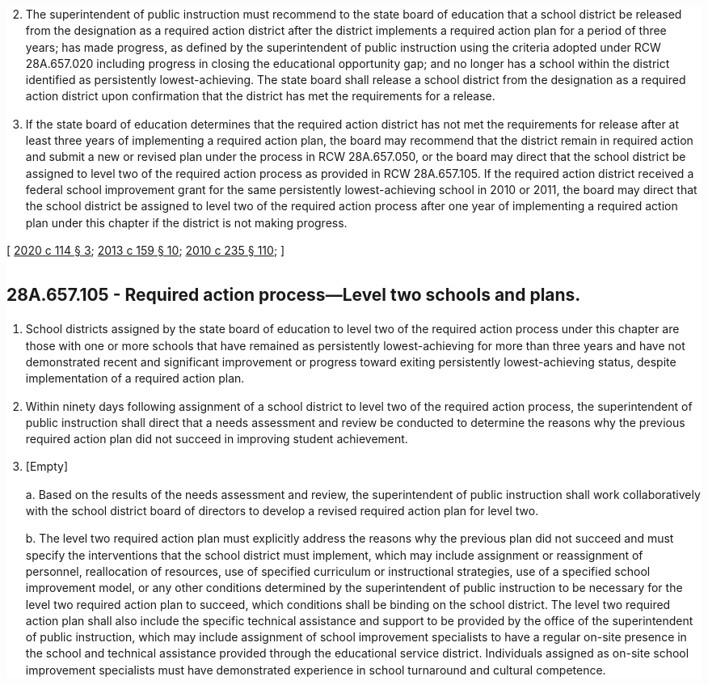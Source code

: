 2. The superintendent of public instruction must recommend to the state board of education that a school district be released from the designation as a required action district after the district implements a required action plan for a period of three years; has made progress, as defined by the superintendent of public instruction using the criteria adopted under RCW 28A.657.020 including progress in closing the educational opportunity gap; and no longer has a school within the district identified as persistently lowest-achieving. The state board shall release a school district from the designation as a required action district upon confirmation that the district has met the requirements for a release.

3. If the state board of education determines that the required action district has not met the requirements for release after at least three years of implementing a required action plan, the board may recommend that the district remain in required action and submit a new or revised plan under the process in RCW 28A.657.050, or the board may direct that the school district be assigned to level two of the required action process as provided in RCW 28A.657.105. If the required action district received a federal school improvement grant for the same persistently lowest-achieving school in 2010 or 2011, the board may direct that the school district be assigned to level two of the required action process after one year of implementing a required action plan under this chapter if the district is not making progress.

\[ [2020 c 114 § 3](https://lawfilesext.leg.wa.gov/biennium/2019-20/Pdf/Bills/Session%20Laws/House/2402.SL.pdf?cite=2020%20c%20114%20§%203); [2013 c 159 § 10](https://lawfilesext.leg.wa.gov/biennium/2013-14/Pdf/Bills/Session%20Laws/Senate/5329-S2.SL.pdf?cite=2013%20c%20159%20§%2010); [2010 c 235 § 110](https://lawfilesext.leg.wa.gov/biennium/2009-10/Pdf/Bills/Session%20Laws/Senate/6696-S2.SL.pdf?cite=2010%20c%20235%20§%20110); \]

## 28A.657.105 - Required action process—Level two schools and plans.
1. School districts assigned by the state board of education to level two of the required action process under this chapter are those with one or more schools that have remained as persistently lowest-achieving for more than three years and have not demonstrated recent and significant improvement or progress toward exiting persistently lowest-achieving status, despite implementation of a required action plan.

2. Within ninety days following assignment of a school district to level two of the required action process, the superintendent of public instruction shall direct that a needs assessment and review be conducted to determine the reasons why the previous required action plan did not succeed in improving student achievement.

3. [Empty]

   a. Based on the results of the needs assessment and review, the superintendent of public instruction shall work collaboratively with the school district board of directors to develop a revised required action plan for level two.

   b. The level two required action plan must explicitly address the reasons why the previous plan did not succeed and must specify the interventions that the school district must implement, which may include assignment or reassignment of personnel, reallocation of resources, use of specified curriculum or instructional strategies, use of a specified school improvement model, or any other conditions determined by the superintendent of public instruction to be necessary for the level two required action plan to succeed, which conditions shall be binding on the school district. The level two required action plan shall also include the specific technical assistance and support to be provided by the office of the superintendent of public instruction, which may include assignment of school improvement specialists to have a regular on-site presence in the school and technical assistance provided through the educational service district. Individuals assigned as on-site school improvement specialists must have demonstrated experience in school turnaround and cultural competence.
